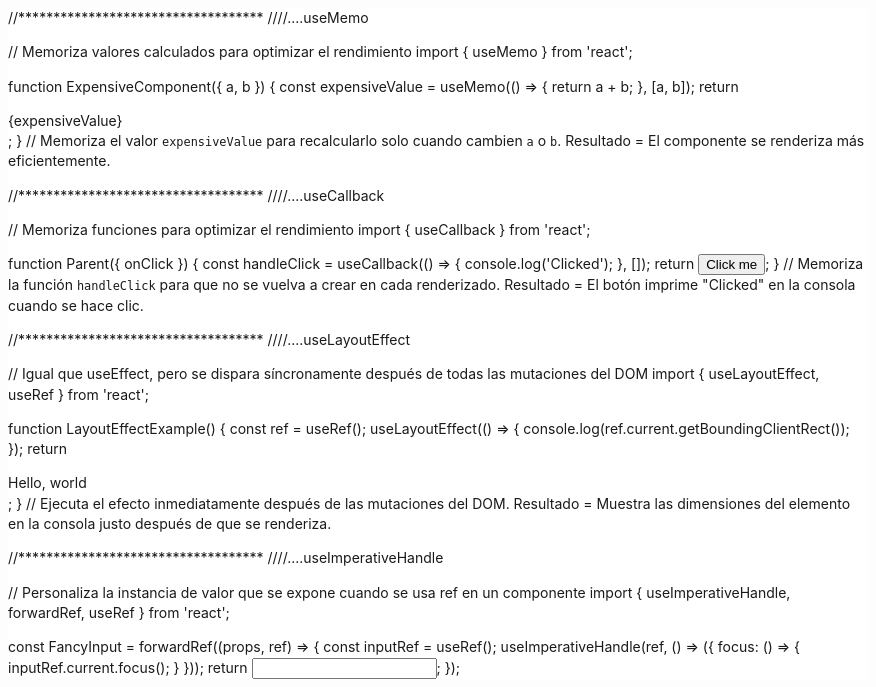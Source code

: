 //***********************************
////....useMemo

// Memoriza valores calculados para optimizar el rendimiento
import { useMemo } from 'react';

function ExpensiveComponent({ a, b }) {
    const expensiveValue = useMemo(() => {
        return a + b;
    }, [a, b]);
    return <div>{expensiveValue}</div>;
}
// Memoriza el valor `expensiveValue` para recalcularlo solo cuando cambien `a` o `b`. Resultado = El componente se renderiza más eficientemente.

//***********************************
////....useCallback

// Memoriza funciones para optimizar el rendimiento
import { useCallback } from 'react';

function Parent({ onClick }) {
    const handleClick = useCallback(() => {
        console.log('Clicked');
    }, []);
    return <button onClick={handleClick}>Click me</button>;
}
// Memoriza la función `handleClick` para que no se vuelva a crear en cada renderizado. Resultado = El botón imprime "Clicked" en la consola cuando se hace clic.

//***********************************
////....useLayoutEffect

// Igual que useEffect, pero se dispara síncronamente después de todas las mutaciones del DOM
import { useLayoutEffect, useRef } from 'react';

function LayoutEffectExample() {
    const ref = useRef();
    useLayoutEffect(() => {
        console.log(ref.current.getBoundingClientRect());
    });
    return <div ref={ref}>Hello, world</div>;
}
// Ejecuta el efecto inmediatamente después de las mutaciones del DOM. Resultado = Muestra las dimensiones del elemento en la consola justo después de que se renderiza.

//***********************************
////....useImperativeHandle

// Personaliza la instancia de valor que se expone cuando se usa ref en un componente
import { useImperativeHandle, forwardRef, useRef } from 'react';

const FancyInput = forwardRef((props, ref) => {
    const inputRef = useRef();
    useImperativeHandle(ref, () => ({
        focus: () => {
            inputRef.current.focus();
        }
    }));
    return <input ref={inputRef} />;
});
